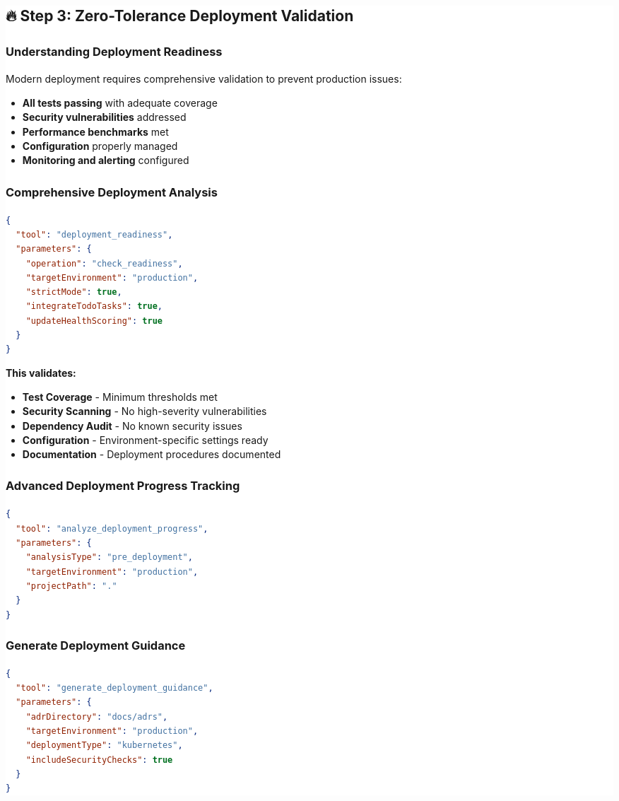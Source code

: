 
## 🔥 Step 3: Zero-Tolerance Deployment Validation

### Understanding Deployment Readiness

Modern deployment requires comprehensive validation to prevent production issues:

- **All tests passing** with adequate coverage
- **Security vulnerabilities** addressed
- **Performance benchmarks** met
- **Configuration** properly managed
- **Monitoring and alerting** configured

### Comprehensive Deployment Analysis

```json
{
  "tool": "deployment_readiness",
  "parameters": {
    "operation": "check_readiness",
    "targetEnvironment": "production",
    "strictMode": true,
    "integrateTodoTasks": true,
    "updateHealthScoring": true
  }
}
```

**This validates:**

- **Test Coverage** - Minimum thresholds met
- **Security Scanning** - No high-severity vulnerabilities
- **Dependency Audit** - No known security issues
- **Configuration** - Environment-specific settings ready
- **Documentation** - Deployment procedures documented

### Advanced Deployment Progress Tracking

```json
{
  "tool": "analyze_deployment_progress",
  "parameters": {
    "analysisType": "pre_deployment",
    "targetEnvironment": "production",
    "projectPath": "."
  }
}
```

### Generate Deployment Guidance

```json
{
  "tool": "generate_deployment_guidance",
  "parameters": {
    "adrDirectory": "docs/adrs",
    "targetEnvironment": "production",
    "deploymentType": "kubernetes",
    "includeSecurityChecks": true
  }
}
```
